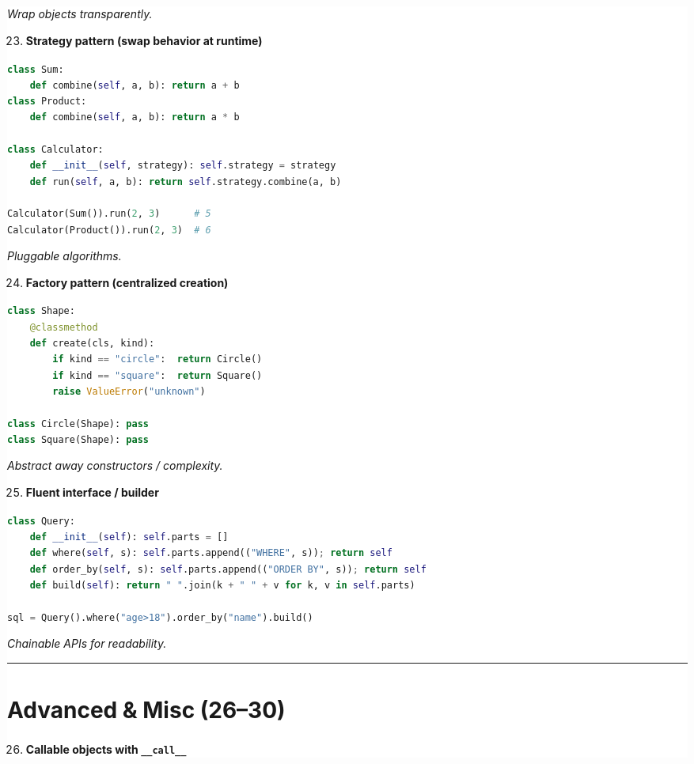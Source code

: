 *Wrap objects transparently.*

23. **Strategy pattern (swap behavior at runtime)**

```python
class Sum:
    def combine(self, a, b): return a + b
class Product:
    def combine(self, a, b): return a * b

class Calculator:
    def __init__(self, strategy): self.strategy = strategy
    def run(self, a, b): return self.strategy.combine(a, b)

Calculator(Sum()).run(2, 3)      # 5
Calculator(Product()).run(2, 3)  # 6
```

*Pluggable algorithms.*

24. **Factory pattern (centralized creation)**

```python
class Shape:
    @classmethod
    def create(cls, kind):
        if kind == "circle":  return Circle()
        if kind == "square":  return Square()
        raise ValueError("unknown")

class Circle(Shape): pass
class Square(Shape): pass
```

*Abstract away constructors / complexity.*

25. **Fluent interface / builder**

```python
class Query:
    def __init__(self): self.parts = []
    def where(self, s): self.parts.append(("WHERE", s)); return self
    def order_by(self, s): self.parts.append(("ORDER BY", s)); return self
    def build(self): return " ".join(k + " " + v for k, v in self.parts)

sql = Query().where("age>18").order_by("name").build()
```

*Chainable APIs for readability.*

---

# Advanced & Misc (26–30)

26. **Callable objects with `__call__`**
